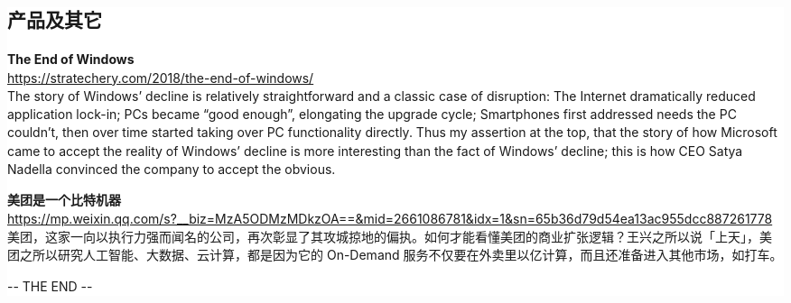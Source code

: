## 产品及其它

**The End of Windows**  
https://stratechery.com/2018/the-end-of-windows/  
The story of Windows’ decline is relatively straightforward and a classic case of disruption: The Internet dramatically reduced application lock-in; PCs became “good enough”, elongating the upgrade cycle; Smartphones first addressed needs the PC couldn’t, then over time started taking over PC functionality directly. Thus my assertion at the top, that the story of how Microsoft came to accept the reality of Windows’ decline is more interesting than the fact of Windows’ decline; this is how CEO Satya Nadella convinced the company to accept the obvious.

**美团是一个比特机器**   
https://mp.weixin.qq.com/s?__biz=MzA5ODMzMDkzOA==&mid=2661086781&idx=1&sn=65b36d79d54ea13ac955dcc887261778  
美团，这家一向以执行力强而闻名的公司，再次彰显了其攻城掠地的偏执。如何才能看懂美团的商业扩张逻辑？王兴之所以说「上天」，美团之所以研究人工智能、大数据、云计算，都是因为它的 On-Demand 服务不仅要在外卖里以亿计算，而且还准备进入其他市场，如打车。

-- THE END --